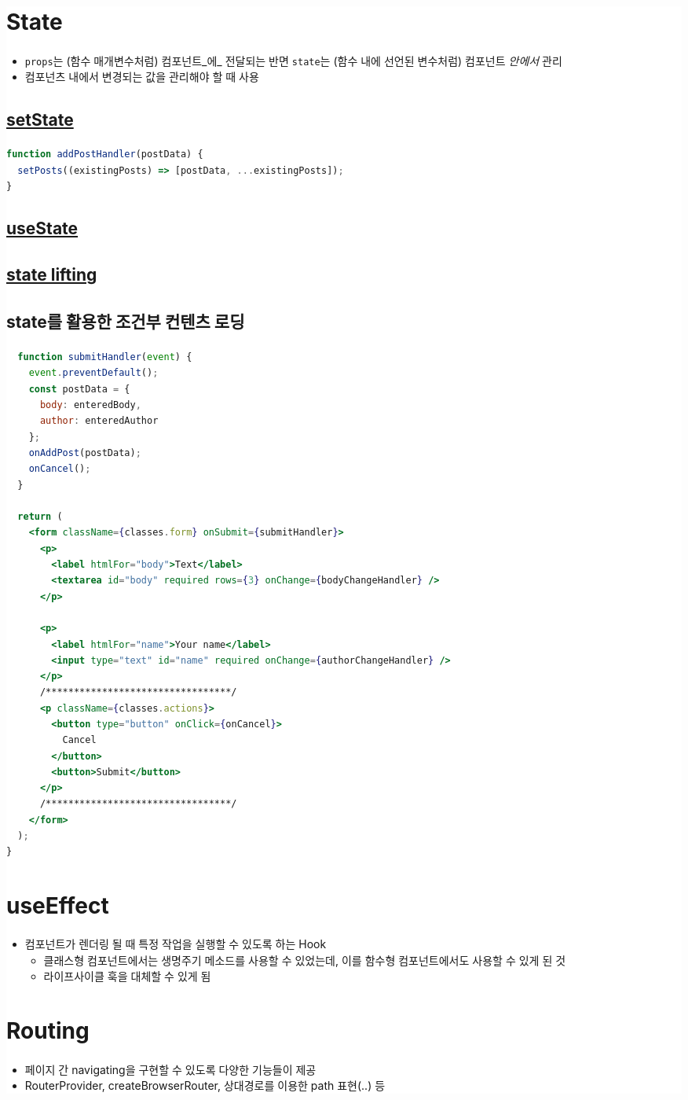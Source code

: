 # State
- `props`는 (함수 매개변수처럼) 컴포넌트_에_ 전달되는 반면 `state`는 (함수 내에 선언된 변수처럼) 컴포넌트 _안에서_ 관리
- 컴포넌츠 내에서 변경되는 값을 관리해야 할 때 사용
## [setState](https://ko.legacy.reactjs.org/docs/faq-state.html)
```jsx
function addPostHandler(postData) {
  setPosts((existingPosts) => [postData, ...existingPosts]);
}
```
## [useState](https://react.dev/reference/react/useState)
## [state lifting](https://ko.legacy.reactjs.org/docs/lifting-state-up.html)
## state를 활용한 조건부 컨텐츠 로딩
```jsx
  function submitHandler(event) {
    event.preventDefault();
    const postData = {
      body: enteredBody,
      author: enteredAuthor
    };
    onAddPost(postData);
    onCancel();
  }

  return (
    <form className={classes.form} onSubmit={submitHandler}>
      <p>
        <label htmlFor="body">Text</label>
        <textarea id="body" required rows={3} onChange={bodyChangeHandler} />
      </p>

      <p>
        <label htmlFor="name">Your name</label>
        <input type="text" id="name" required onChange={authorChangeHandler} />
      </p>
      /*********************************/
      <p className={classes.actions}>
        <button type="button" onClick={onCancel}>
          Cancel
        </button>
        <button>Submit</button>
      </p>
      /*********************************/
    </form>
  );
}
```
# useEffect
- 컴포넌트가 렌더링 될 때 특정 작업을 실행할 수 있도록 하는 Hook
	- 클래스형 컴포넌트에서는 생명주기 메소드를 사용할 수 있었는데, 이를 함수형 컴포넌트에서도 사용할 수 있게 된 것
	- 라이프사이클 훅을 대체할 수 있게 됨
# Routing
-  페이지 간 navigating을 구현할 수 있도록 다양한 기능들이 제공
- RouterProvider, createBrowserRouter, 상대경로를 이용한 path 표현(..) 등